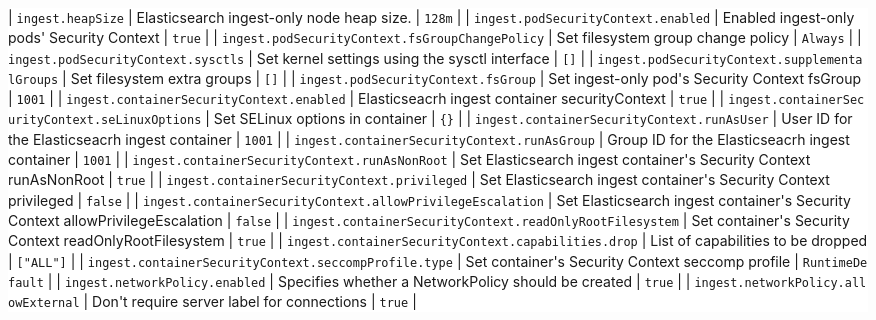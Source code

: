 | `ingest.heapSize`                                          | Elasticsearch ingest-only node heap size.                                                                                                                                                                                       | `128m`                       |
| `ingest.podSecurityContext.enabled`                        | Enabled ingest-only pods' Security Context                                                                                                                                                                                      | `true`                       |
| `ingest.podSecurityContext.fsGroupChangePolicy`            | Set filesystem group change policy                                                                                                                                                                                              | `Always`                     |
| `ingest.podSecurityContext.sysctls`                        | Set kernel settings using the sysctl interface                                                                                                                                                                                  | `[]`                         |
| `ingest.podSecurityContext.supplementalGroups`             | Set filesystem extra groups                                                                                                                                                                                                     | `[]`                         |
| `ingest.podSecurityContext.fsGroup`                        | Set ingest-only pod's Security Context fsGroup                                                                                                                                                                                  | `1001`                       |
| `ingest.containerSecurityContext.enabled`                  | Elasticseacrh ingest container securityContext                                                                                                                                                                                  | `true`                       |
| `ingest.containerSecurityContext.seLinuxOptions`           | Set SELinux options in container                                                                                                                                                                                                | `{}`                         |
| `ingest.containerSecurityContext.runAsUser`                | User ID for the Elasticseacrh ingest container                                                                                                                                                                                  | `1001`                       |
| `ingest.containerSecurityContext.runAsGroup`               | Group ID for the Elasticseacrh ingest container                                                                                                                                                                                 | `1001`                       |
| `ingest.containerSecurityContext.runAsNonRoot`             | Set Elasticsearch ingest container's Security Context runAsNonRoot                                                                                                                                                              | `true`                       |
| `ingest.containerSecurityContext.privileged`               | Set Elasticsearch ingest container's Security Context privileged                                                                                                                                                                | `false`                      |
| `ingest.containerSecurityContext.allowPrivilegeEscalation` | Set Elasticsearch ingest container's Security Context allowPrivilegeEscalation                                                                                                                                                  | `false`                      |
| `ingest.containerSecurityContext.readOnlyRootFilesystem`   | Set container's Security Context readOnlyRootFilesystem                                                                                                                                                                         | `true`                       |
| `ingest.containerSecurityContext.capabilities.drop`        | List of capabilities to be dropped                                                                                                                                                                                              | `["ALL"]`                    |
| `ingest.containerSecurityContext.seccompProfile.type`      | Set container's Security Context seccomp profile                                                                                                                                                                                | `RuntimeDefault`             |
| `ingest.networkPolicy.enabled`                             | Specifies whether a NetworkPolicy should be created                                                                                                                                                                             | `true`                       |
| `ingest.networkPolicy.allowExternal`                       | Don't require server label for connections                                                                                                                                                                                      | `true`                       |